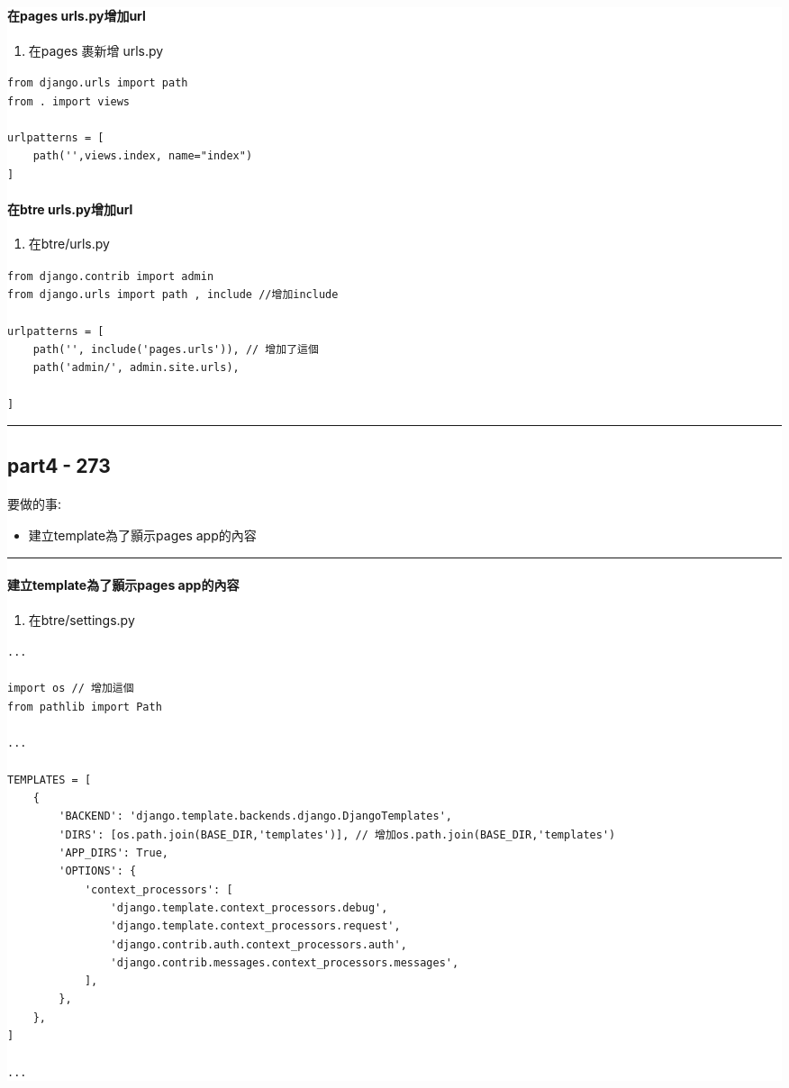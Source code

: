 #### 在pages urls.py增加url  

1. 在pages 裹新增 urls.py
```
from django.urls import path
from . import views

urlpatterns = [
    path('',views.index, name="index")
]

```

#### 在btre urls.py增加url

1. 在btre/urls.py
```
from django.contrib import admin
from django.urls import path , include //增加include

urlpatterns = [
    path('', include('pages.urls')), // 增加了這個
    path('admin/', admin.site.urls),
    
]

```  
---
## part4 - 273  
要做的事:
- 建立template為了顥示pages app的內容  

---
#### 建立template為了顥示pages app的內容  

1. 在btre/settings.py  
```
...

import os // 增加這個
from pathlib import Path

...

TEMPLATES = [
    {
        'BACKEND': 'django.template.backends.django.DjangoTemplates',
        'DIRS': [os.path.join(BASE_DIR,'templates')], // 增加os.path.join(BASE_DIR,'templates')
        'APP_DIRS': True,
        'OPTIONS': {
            'context_processors': [
                'django.template.context_processors.debug',
                'django.template.context_processors.request',
                'django.contrib.auth.context_processors.auth',
                'django.contrib.messages.context_processors.messages',
            ],
        },
    },
]

...

```  
